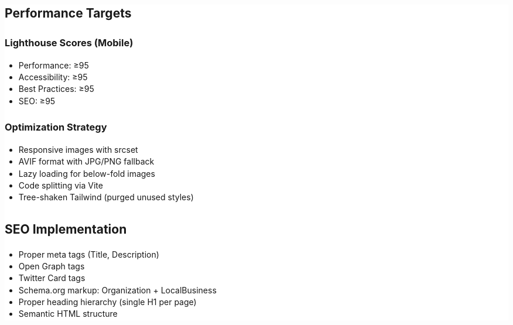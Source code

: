 ## Performance Targets

### Lighthouse Scores (Mobile)
- Performance: ≥95
- Accessibility: ≥95
- Best Practices: ≥95
- SEO: ≥95

### Optimization Strategy
- Responsive images with srcset
- AVIF format with JPG/PNG fallback
- Lazy loading for below-fold images
- Code splitting via Vite
- Tree-shaken Tailwind (purged unused styles)

## SEO Implementation

- Proper meta tags (Title, Description)
- Open Graph tags
- Twitter Card tags
- Schema.org markup: Organization + LocalBusiness
- Proper heading hierarchy (single H1 per page)
- Semantic HTML structure